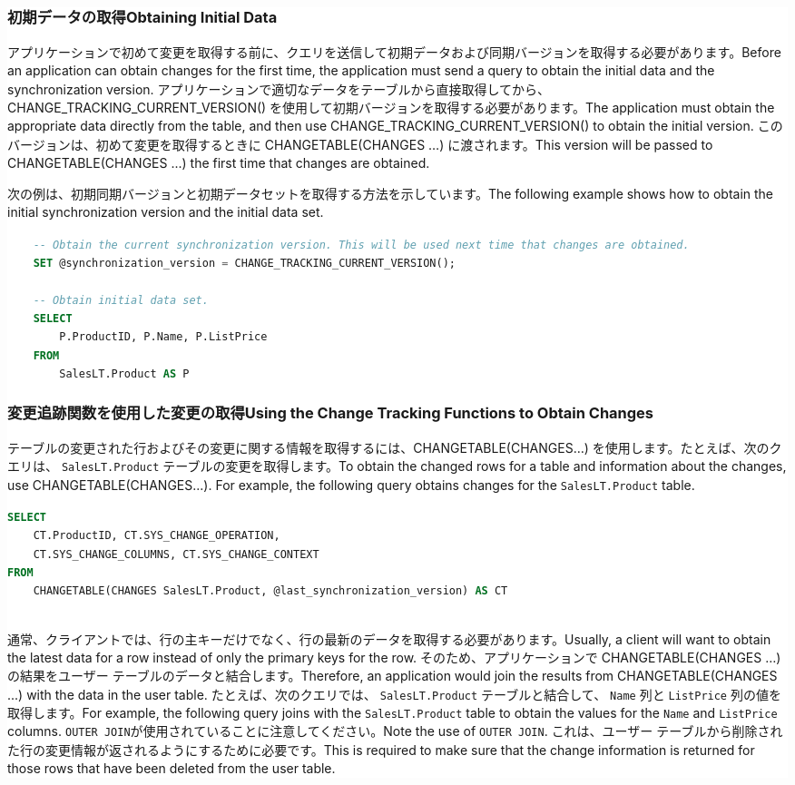 ### <a name="obtaining-initial-data"></a><span data-ttu-id="cc584-127">初期データの取得</span><span class="sxs-lookup"><span data-stu-id="cc584-127">Obtaining Initial Data</span></span>  
 <span data-ttu-id="cc584-128">アプリケーションで初めて変更を取得する前に、クエリを送信して初期データおよび同期バージョンを取得する必要があります。</span><span class="sxs-lookup"><span data-stu-id="cc584-128">Before an application can obtain changes for the first time, the application must send a query to obtain the initial data and the synchronization version.</span></span> <span data-ttu-id="cc584-129">アプリケーションで適切なデータをテーブルから直接取得してから、CHANGE_TRACKING_CURRENT_VERSION() を使用して初期バージョンを取得する必要があります。</span><span class="sxs-lookup"><span data-stu-id="cc584-129">The application must obtain the appropriate data directly from the table, and then use CHANGE_TRACKING_CURRENT_VERSION() to obtain the initial version.</span></span> <span data-ttu-id="cc584-130">このバージョンは、初めて変更を取得するときに CHANGETABLE(CHANGES …) に渡されます。</span><span class="sxs-lookup"><span data-stu-id="cc584-130">This version will be passed to CHANGETABLE(CHANGES ...) the first time that changes are obtained.</span></span>  
  
 <span data-ttu-id="cc584-131">次の例は、初期同期バージョンと初期データセットを取得する方法を示しています。</span><span class="sxs-lookup"><span data-stu-id="cc584-131">The following example shows how to obtain the initial synchronization version and the initial data set.</span></span>  
  
```sql  
    -- Obtain the current synchronization version. This will be used next time that changes are obtained.  
    SET @synchronization_version = CHANGE_TRACKING_CURRENT_VERSION();  
  
    -- Obtain initial data set.  
    SELECT  
        P.ProductID, P.Name, P.ListPrice  
    FROM  
        SalesLT.Product AS P  
```  
  
### <a name="using-the-change-tracking-functions-to-obtain-changes"></a><span data-ttu-id="cc584-132">変更追跡関数を使用した変更の取得</span><span class="sxs-lookup"><span data-stu-id="cc584-132">Using the Change Tracking Functions to Obtain Changes</span></span>  
 <span data-ttu-id="cc584-133">テーブルの変更された行およびその変更に関する情報を取得するには、CHANGETABLE(CHANGES…) を使用します。たとえば、次のクエリは、 `SalesLT.Product` テーブルの変更を取得します。</span><span class="sxs-lookup"><span data-stu-id="cc584-133">To obtain the changed rows for a table and information about the changes, use CHANGETABLE(CHANGES...). For example, the following query obtains changes for the `SalesLT.Product` table.</span></span>  
  
```sql  
SELECT  
    CT.ProductID, CT.SYS_CHANGE_OPERATION,  
    CT.SYS_CHANGE_COLUMNS, CT.SYS_CHANGE_CONTEXT  
FROM  
    CHANGETABLE(CHANGES SalesLT.Product, @last_synchronization_version) AS CT  
  
```  
  
 <span data-ttu-id="cc584-134">通常、クライアントでは、行の主キーだけでなく、行の最新のデータを取得する必要があります。</span><span class="sxs-lookup"><span data-stu-id="cc584-134">Usually, a client will want to obtain the latest data for a row instead of only the primary keys for the row.</span></span> <span data-ttu-id="cc584-135">そのため、アプリケーションで CHANGETABLE(CHANGES …) の結果をユーザー テーブルのデータと結合します。</span><span class="sxs-lookup"><span data-stu-id="cc584-135">Therefore, an application would join the results from CHANGETABLE(CHANGES ...) with the data in the user table.</span></span> <span data-ttu-id="cc584-136">たとえば、次のクエリでは、 `SalesLT.Product` テーブルと結合して、 `Name` 列と `ListPrice` 列の値を取得します。</span><span class="sxs-lookup"><span data-stu-id="cc584-136">For example, the following query joins with the `SalesLT.Product` table to obtain the values for the `Name` and `ListPrice` columns.</span></span> <span data-ttu-id="cc584-137">`OUTER JOIN`が使用されていることに注意してください。</span><span class="sxs-lookup"><span data-stu-id="cc584-137">Note the use of `OUTER JOIN`.</span></span> <span data-ttu-id="cc584-138">これは、ユーザー テーブルから削除された行の変更情報が返されるようにするために必要です。</span><span class="sxs-lookup"><span data-stu-id="cc584-138">This is required to make sure that the change information is returned for those rows that have been deleted from the user table.</span></span>  
  